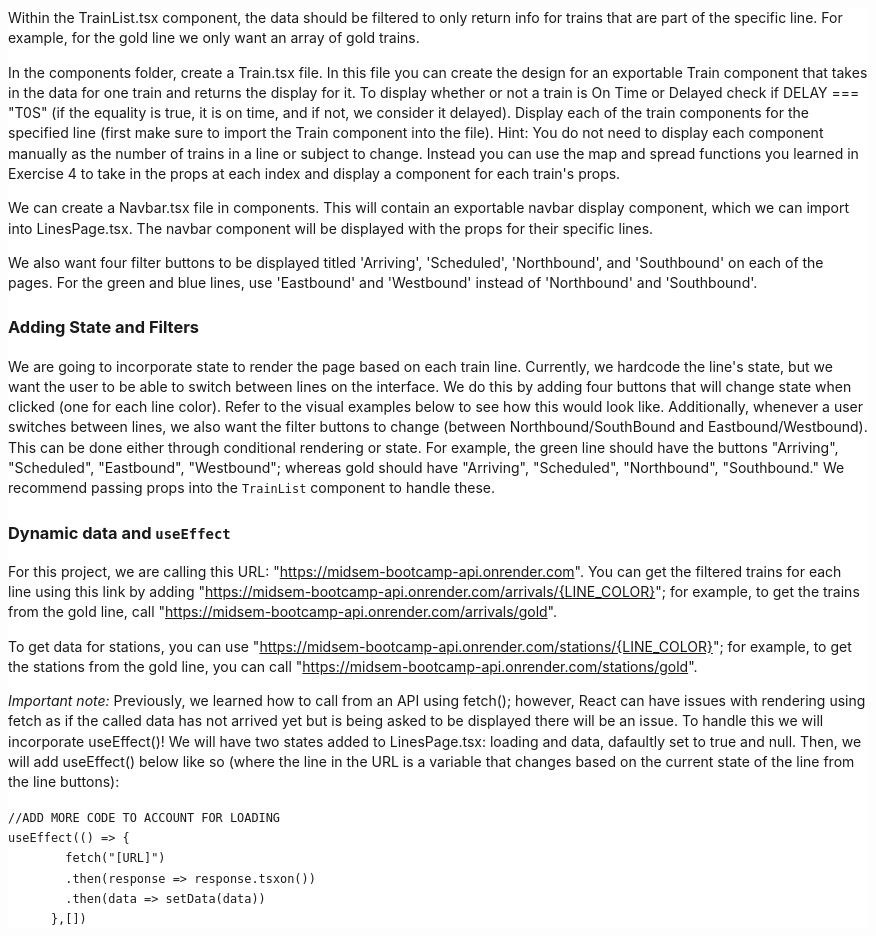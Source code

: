 Within the TrainList.tsx component, the data should be filtered to only return info for trains that are part of the specific line. For example, for the gold line we only want an array of gold trains.

In the components folder, create a Train.tsx file. In this file you can create the design for an exportable Train component that takes in the data for one train and returns the display for it. To display whether or not a train is On Time or Delayed check if DELAY === "T0S" (if the equality is true, it is on time, and if not, we consider it delayed). Display each of the train components for the specified line (first make sure to import the Train component into the file). Hint: You do not need to display each component manually as the number of trains in a line or subject to change. Instead you can use the map and spread functions you learned in Exercise 4 to take in the props at each index and display a component for each train's props.

We can create a Navbar.tsx file in components. This will contain an exportable navbar display component, which we can import into LinesPage.tsx. The navbar component will be displayed with the props for their specific lines.

We also want four filter buttons to be displayed titled 'Arriving', 'Scheduled', 'Northbound', and 'Southbound' on each of the pages. For the green and blue lines, use 'Eastbound' and 'Westbound' instead of 'Northbound' and 'Southbound'.

### Adding State and Filters

We are going to incorporate state to render the page based on each train line. Currently, we hardcode the line's state, but we want the user to be able to switch between lines on the interface. We do this by adding four buttons that will change state when clicked (one for each line color). Refer to the visual examples below to see how this would look like. Additionally, whenever a user switches between lines, we also want the filter buttons to change (between Northbound/SouthBound and Eastbound/Westbound). This can be done either through conditional rendering or state. For example, the green line should have the buttons "Arriving", "Scheduled", "Eastbound", "Westbound"; whereas gold should have "Arriving", "Scheduled", "Northbound", "Southbound." We recommend passing props into the `TrainList` component to handle these.

### Dynamic data and `useEffect`

For this project, we are calling this URL: "<https://midsem-bootcamp-api.onrender.com>". You can get the filtered trains for each line using this link by adding "<https://midsem-bootcamp-api.onrender.com/arrivals/{LINE_COLOR}>"; for example, to get the trains from the gold line, call "<https://midsem-bootcamp-api.onrender.com/arrivals/gold>".

To get data for stations, you can use "<https://midsem-bootcamp-api.onrender.com/stations/{LINE_COLOR}>"; for example, to get the stations from the gold line, you can call "<https://midsem-bootcamp-api.onrender.com/stations/gold>".

*Important note:* Previously, we learned how to call from an API using fetch(); however, React can have issues with rendering using fetch as if the called data has not arrived yet but is being asked to be displayed there will be an issue. To handle this we will incorporate useEffect()! We will have two states added to LinesPage.tsx: loading and data, dafaultly set to true and null. Then, we will add useEffect() below like so (where the line in the URL is a variable that changes based on the current state of the line from the line buttons):

```tsx
//ADD MORE CODE TO ACCOUNT FOR LOADING
useEffect(() => {
        fetch("[URL]")
        .then(response => response.tsxon())
        .then(data => setData(data))
      },[])
```
